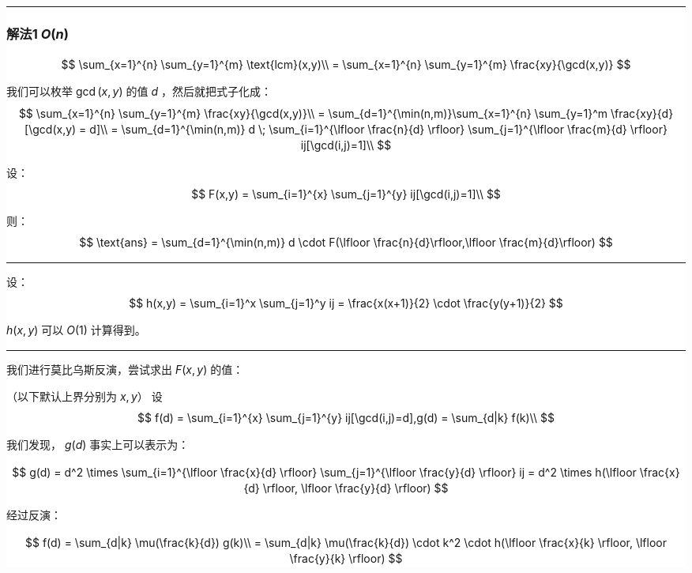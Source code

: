 - - -

### 解法1 $O(n)$
$$
\sum_{x=1}^{n} \sum_{y=1}^{m} \text{lcm}(x,y)\\
= \sum_{x=1}^{n} \sum_{y=1}^{m} \frac{xy}{\gcd(x,y)}
$$

我们可以枚举 $\gcd(x,y)$ 的值 $d$ ，然后就把式子化成：
$$
\sum_{x=1}^{n} \sum_{y=1}^{m} \frac{xy}{\gcd(x,y)}\\
= \sum_{d=1}^{\min(n,m)}\sum_{x=1}^{n} \sum_{y=1}^m \frac{xy}{d} [\gcd(x,y) = d]\\
= \sum_{d=1}^{\min(n,m)} d \; \sum_{i=1}^{\lfloor \frac{n}{d} \rfloor} \sum_{j=1}^{\lfloor \frac{m}{d} \rfloor} ij[\gcd(i,j)=1]\\
$$

设：
$$
F(x,y) = \sum_{i=1}^{x} \sum_{j=1}^{y} ij[\gcd(i,j)=1]\\
$$

则：
$$
\text{ans} = \sum_{d=1}^{\min(n,m)} d \cdot F(\lfloor \frac{n}{d}\rfloor,\lfloor \frac{m}{d}\rfloor)
$$

- - -
设：
$$
h(x,y) = \sum_{i=1}^x \sum_{j=1}^y ij
= \frac{x(x+1)}{2} \cdot \frac{y(y+1)}{2}
$$

$h(x,y)$ 可以 $O(1)$ 计算得到。

- - -

我们进行莫比乌斯反演，尝试求出 $F(x,y)$ 的值：

（以下默认上界分别为 $x,y$）
设
$$
f(d) = \sum_{i=1}^{x} \sum_{j=1}^{y} ij[\gcd(i,j)=d],g(d) = \sum_{d|k} f(k)\\
$$

我们发现， $g(d)$ 事实上可以表示为：

$$
g(d) = d^2 \times \sum_{i=1}^{\lfloor \frac{x}{d} \rfloor} \sum_{j=1}^{\lfloor \frac{y}{d} \rfloor} ij = d^2 \times h(\lfloor \frac{x}{d} \rfloor, \lfloor \frac{y}{d} \rfloor)
$$

经过反演：

$$
f(d) = \sum_{d|k} \mu(\frac{k}{d}) g(k)\\
= \sum_{d|k} \mu(\frac{k}{d}) \cdot  k^2 \cdot h(\lfloor \frac{x}{k} \rfloor, \lfloor \frac{y}{k} \rfloor)
$$
